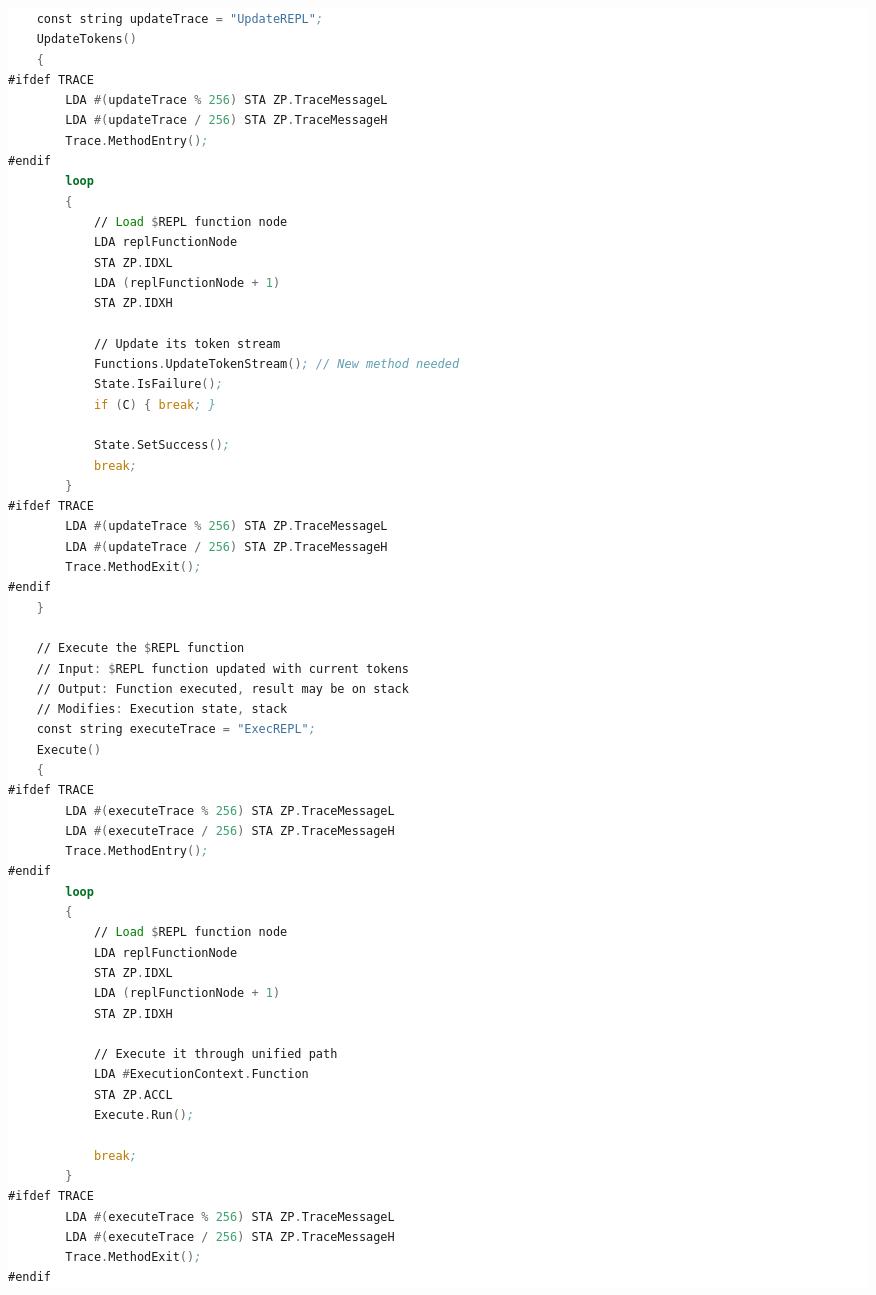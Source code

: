 ```asm
    const string updateTrace = "UpdateREPL";
    UpdateTokens()
    {
#ifdef TRACE
        LDA #(updateTrace % 256) STA ZP.TraceMessageL 
        LDA #(updateTrace / 256) STA ZP.TraceMessageH 
        Trace.MethodEntry();
#endif
        loop
        {
            // Load $REPL function node
            LDA replFunctionNode
            STA ZP.IDXL
            LDA (replFunctionNode + 1)
            STA ZP.IDXH
            
            // Update its token stream
            Functions.UpdateTokenStream(); // New method needed
            State.IsFailure();
            if (C) { break; }
            
            State.SetSuccess();
            break;
        }
#ifdef TRACE
        LDA #(updateTrace % 256) STA ZP.TraceMessageL 
        LDA #(updateTrace / 256) STA ZP.TraceMessageH 
        Trace.MethodExit();
#endif
    }
    
    // Execute the $REPL function
    // Input: $REPL function updated with current tokens
    // Output: Function executed, result may be on stack
    // Modifies: Execution state, stack
    const string executeTrace = "ExecREPL";
    Execute()
    {
#ifdef TRACE
        LDA #(executeTrace % 256) STA ZP.TraceMessageL 
        LDA #(executeTrace / 256) STA ZP.TraceMessageH 
        Trace.MethodEntry();
#endif
        loop
        {
            // Load $REPL function node
            LDA replFunctionNode
            STA ZP.IDXL
            LDA (replFunctionNode + 1)
            STA ZP.IDXH
            
            // Execute it through unified path
            LDA #ExecutionContext.Function
            STA ZP.ACCL
            Execute.Run();
            
            break;
        }
#ifdef TRACE
        LDA #(executeTrace % 256) STA ZP.TraceMessageL 
        LDA #(executeTrace / 256) STA ZP.TraceMessageH 
        Trace.MethodExit();
#endif
```